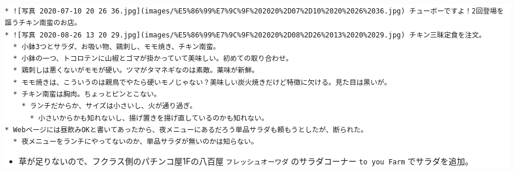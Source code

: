    * ![写真 2020-07-10 20 26 36.jpg](images/%E5%86%99%E7%9C%9F%202020%2D07%2D10%2020%2026%2036.jpg) チューボーですよ！2回登場を謳うチキン南蛮のお店。
    * ![写真 2020-08-26 13 20 29.jpg](images/%E5%86%99%E7%9C%9F%202020%2D08%2D26%2013%2020%2029.jpg) チキン三昧定食を注文。
      * 小鉢3つとサラダ、お吸い物、鶏刺し、モモ焼き、チキン南蛮。
      * 小鉢の一つ、トコロテンに山椒とゴマが掛かっていて美味しい。初めての取り合わせ。
      * 鶏刺しは悪くないがモモが硬い。ツマがタマネギなのは素敵。薬味が新鮮。
      * モモ焼きは、こういうのは親鳥でやたら硬いモノじゃない？美味しい炭火焼きだけど特徴に欠ける。見た目は黒いが。
      * チキン南蛮は胸肉。ちょっとピンとこない。
        * ランチだからか、サイズは小さいし、火が通り過ぎ。
          * 小さいからかも知れないし、揚げ置きを揚げ直しているのかも知れない。
    * Webページには昼飲みOKと書いてあったから、夜メニューにあるだろう単品サラダも頼もうとしたが、断られた。
      * 夜メニューをランチにやってないのか、単品サラダが無いのかは知らない。
  * 草が足りないので、フクラス側のパチンコ屋1Fの八百屋 `フレッシュオーワダ` のサラダコーナー `to you Farm` でサラダを追加。